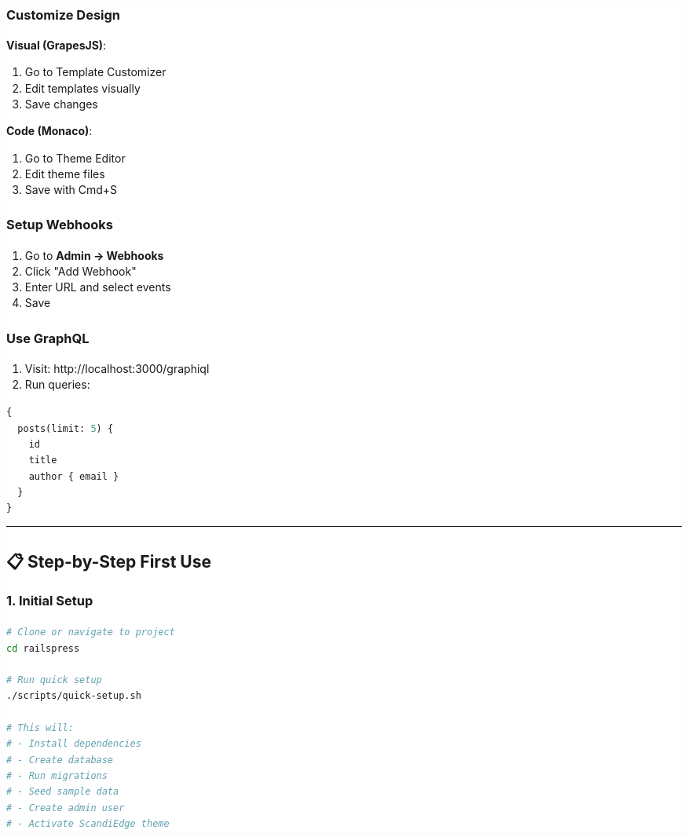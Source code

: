 ### Customize Design

**Visual (GrapesJS)**:
1. Go to Template Customizer
2. Edit templates visually
3. Save changes

**Code (Monaco)**:
1. Go to Theme Editor
2. Edit theme files
3. Save with Cmd+S

### Setup Webhooks

1. Go to **Admin → Webhooks**
2. Click "Add Webhook"
3. Enter URL and select events
4. Save

### Use GraphQL

1. Visit: http://localhost:3000/graphiql
2. Run queries:
```graphql
{
  posts(limit: 5) {
    id
    title
    author { email }
  }
}
```

---

## 📋 Step-by-Step First Use

### 1. Initial Setup

```bash
# Clone or navigate to project
cd railspress

# Run quick setup
./scripts/quick-setup.sh

# This will:
# - Install dependencies
# - Create database
# - Run migrations
# - Seed sample data
# - Create admin user
# - Activate ScandiEdge theme
```
